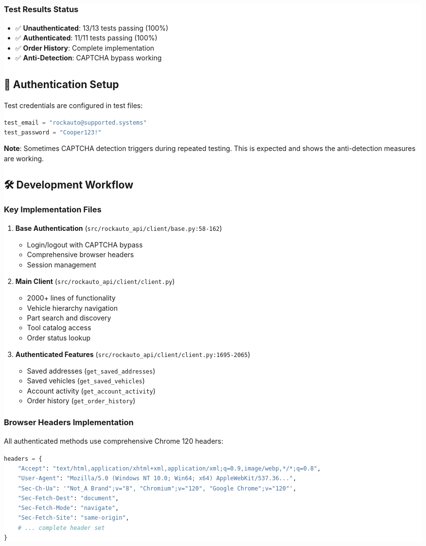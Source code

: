 ### Test Results Status
- ✅ **Unauthenticated**: 13/13 tests passing (100%)
- ✅ **Authenticated**: 11/11 tests passing (100%)
- ✅ **Order History**: Complete implementation
- ✅ **Anti-Detection**: CAPTCHA bypass working

## 🔑 Authentication Setup

Test credentials are configured in test files:
```python
test_email = "rockauto@supported.systems"
test_password = "Cooper123!"
```

**Note**: Sometimes CAPTCHA detection triggers during repeated testing. This is expected and shows the anti-detection measures are working.

## 🛠️ Development Workflow

### Key Implementation Files

1. **Base Authentication** (`src/rockauto_api/client/base.py:58-162`)
   - Login/logout with CAPTCHA bypass
   - Comprehensive browser headers
   - Session management

2. **Main Client** (`src/rockauto_api/client/client.py`)
   - 2000+ lines of functionality
   - Vehicle hierarchy navigation
   - Part search and discovery
   - Tool catalog access
   - Order status lookup

3. **Authenticated Features** (`src/rockauto_api/client/client.py:1695-2065`)
   - Saved addresses (`get_saved_addresses`)
   - Saved vehicles (`get_saved_vehicles`)
   - Account activity (`get_account_activity`)
   - Order history (`get_order_history`)

### Browser Headers Implementation

All authenticated methods use comprehensive Chrome 120 headers:
```python
headers = {
    "Accept": "text/html,application/xhtml+xml,application/xml;q=0.9,image/webp,*/*;q=0.8",
    "User-Agent": "Mozilla/5.0 (Windows NT 10.0; Win64; x64) AppleWebKit/537.36...",
    "Sec-Ch-Ua": '"Not_A Brand";v="8", "Chromium";v="120", "Google Chrome";v="120"',
    "Sec-Fetch-Dest": "document",
    "Sec-Fetch-Mode": "navigate",
    "Sec-Fetch-Site": "same-origin",
    # ... complete header set
}
```
